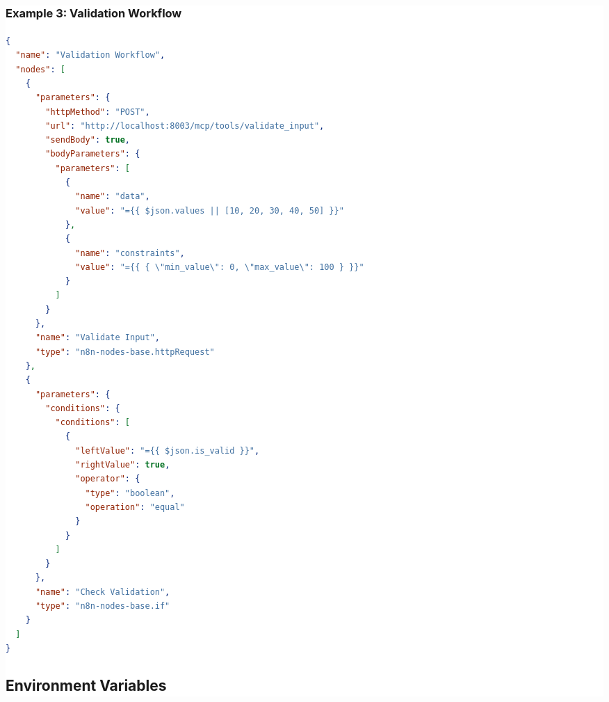 ### Example 3: Validation Workflow

```json
{
  "name": "Validation Workflow",
  "nodes": [
    {
      "parameters": {
        "httpMethod": "POST",
        "url": "http://localhost:8003/mcp/tools/validate_input",
        "sendBody": true,
        "bodyParameters": {
          "parameters": [
            {
              "name": "data",
              "value": "={{ $json.values || [10, 20, 30, 40, 50] }}"
            },
            {
              "name": "constraints",
              "value": "={{ { \"min_value\": 0, \"max_value\": 100 } }}"
            }
          ]
        }
      },
      "name": "Validate Input",
      "type": "n8n-nodes-base.httpRequest"
    },
    {
      "parameters": {
        "conditions": {
          "conditions": [
            {
              "leftValue": "={{ $json.is_valid }}",
              "rightValue": true,
              "operator": {
                "type": "boolean",
                "operation": "equal"
              }
            }
          ]
        }
      },
      "name": "Check Validation",
      "type": "n8n-nodes-base.if"
    }
  ]
}
```

## Environment Variables
